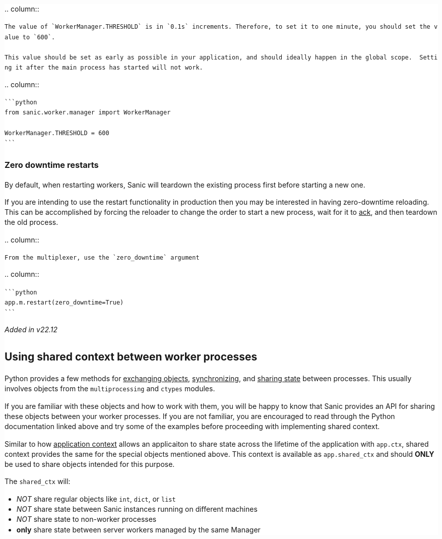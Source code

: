.. column::

    The value of `WorkerManager.THRESHOLD` is in `0.1s` increments. Therefore, to set it to one minute, you should set the value to `600`.

    This value should be set as early as possible in your application, and should ideally happen in the global scope.  Setting it after the main process has started will not work.

.. column::

    ```python
    from sanic.worker.manager import WorkerManager

    WorkerManager.THRESHOLD = 600
    ```

### Zero downtime restarts

By default, when restarting workers, Sanic will teardown the existing process first before starting a new one. 

If you are intending to use the restart functionality in production then you may be interested in having zero-downtime reloading. This can be accomplished by forcing the reloader to change the order to start a new process, wait for it to [ack](#worker-ack), and then teardown the old process.

.. column::

    From the multiplexer, use the `zero_downtime` argument

.. column::

    ```python
    app.m.restart(zero_downtime=True)
    ```

*Added in v22.12*

## Using shared context between worker processes

Python provides a few methods for [exchanging objects](https://docs.python.org/3/library/multiprocessing.html#exchanging-objects-between-processes), [synchronizing](https://docs.python.org/3/library/multiprocessing.html#synchronization-between-processes), and [sharing state](https://docs.python.org/3/library/multiprocessing.html#sharing-state-between-processes) between processes. This usually involves objects from the `multiprocessing` and `ctypes` modules.

If you are familiar with these objects and how to work with them, you will be happy to know that Sanic provides an API for sharing these objects between your worker processes. If you are not familiar, you are encouraged to read through the Python documentation linked above and try some of the examples before proceeding with implementing shared context.

Similar to how [application context](../basics/app.md#application-context) allows an applicaiton to share state across the lifetime of the application with `app.ctx`, shared context provides the same for the special objects mentioned above. This context is available as `app.shared_ctx` and should **ONLY** be used to share objects intended for this purpose.

The `shared_ctx` will:

- *NOT* share regular objects like `int`, `dict`, or `list`
- *NOT* share state between Sanic instances running on different machines
- *NOT* share state to non-worker processes
- **only** share state between server workers managed by the same Manager
